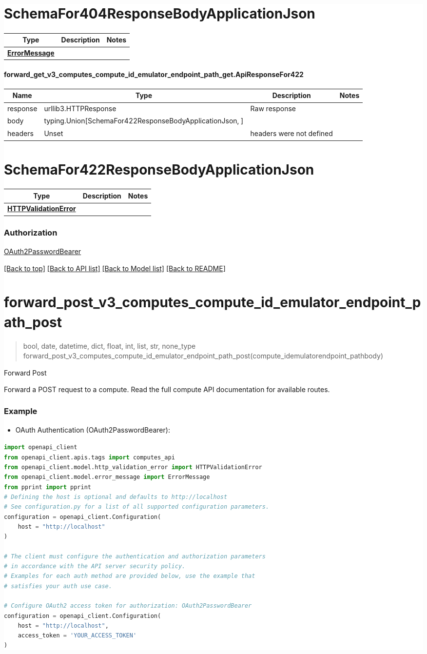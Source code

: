 # SchemaFor404ResponseBodyApplicationJson
Type | Description  | Notes
------------- | ------------- | -------------
[**ErrorMessage**](../../models/ErrorMessage.md) |  | 


#### forward_get_v3_computes_compute_id_emulator_endpoint_path_get.ApiResponseFor422
Name | Type | Description  | Notes
------------- | ------------- | ------------- | -------------
response | urllib3.HTTPResponse | Raw response |
body | typing.Union[SchemaFor422ResponseBodyApplicationJson, ] |  |
headers | Unset | headers were not defined |

# SchemaFor422ResponseBodyApplicationJson
Type | Description  | Notes
------------- | ------------- | -------------
[**HTTPValidationError**](../../models/HTTPValidationError.md) |  | 


### Authorization

[OAuth2PasswordBearer](../../../README.md#OAuth2PasswordBearer)

[[Back to top]](#__pageTop) [[Back to API list]](../../../README.md#documentation-for-api-endpoints) [[Back to Model list]](../../../README.md#documentation-for-models) [[Back to README]](../../../README.md)

# **forward_post_v3_computes_compute_id_emulator_endpoint_path_post**
<a name="forward_post_v3_computes_compute_id_emulator_endpoint_path_post"></a>
> bool, date, datetime, dict, float, int, list, str, none_type forward_post_v3_computes_compute_id_emulator_endpoint_path_post(compute_idemulatorendpoint_pathbody)

Forward Post

Forward a POST request to a compute. Read the full compute API documentation for available routes.

### Example

* OAuth Authentication (OAuth2PasswordBearer):
```python
import openapi_client
from openapi_client.apis.tags import computes_api
from openapi_client.model.http_validation_error import HTTPValidationError
from openapi_client.model.error_message import ErrorMessage
from pprint import pprint
# Defining the host is optional and defaults to http://localhost
# See configuration.py for a list of all supported configuration parameters.
configuration = openapi_client.Configuration(
    host = "http://localhost"
)

# The client must configure the authentication and authorization parameters
# in accordance with the API server security policy.
# Examples for each auth method are provided below, use the example that
# satisfies your auth use case.

# Configure OAuth2 access token for authorization: OAuth2PasswordBearer
configuration = openapi_client.Configuration(
    host = "http://localhost",
    access_token = 'YOUR_ACCESS_TOKEN'
)
```